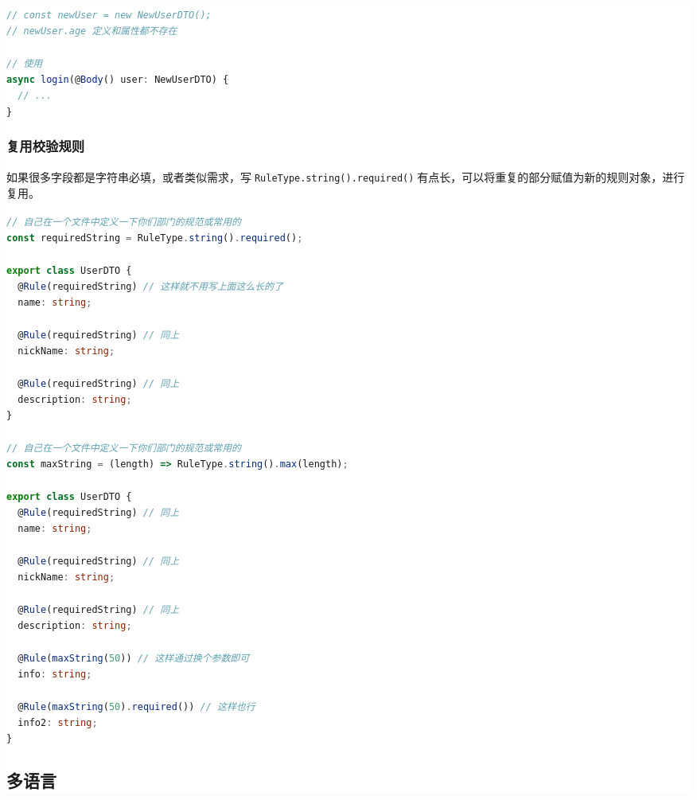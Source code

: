 ```typescript
// const newUser = new NewUserDTO();
// newUser.age 定义和属性都不存在

// 使用
async login(@Body() user: NewUserDTO) {
  // ...
}

```

### 复用校验规则

如果很多字段都是字符串必填，或者类似需求，写 `RuleType.string().required()` 有点长，可以将重复的部分赋值为新的规则对象，进行复用。

```typescript
// 自己在一个文件中定义一下你们部门的规范或常用的
const requiredString = RuleType.string().required();

export class UserDTO {
  @Rule(requiredString) // 这样就不用写上面这么长的了
  name: string;

  @Rule(requiredString) // 同上
  nickName: string;

  @Rule(requiredString) // 同上
  description: string;
}

// 自己在一个文件中定义一下你们部门的规范或常用的
const maxString = (length) => RuleType.string().max(length);

export class UserDTO {
  @Rule(requiredString) // 同上
  name: string;

  @Rule(requiredString) // 同上
  nickName: string;

  @Rule(requiredString) // 同上
  description: string;

  @Rule(maxString(50)) // 这样通过换个参数即可
  info: string;

  @Rule(maxString(50).required()) // 这样也行
  info2: string;
}
```

## 多语言
